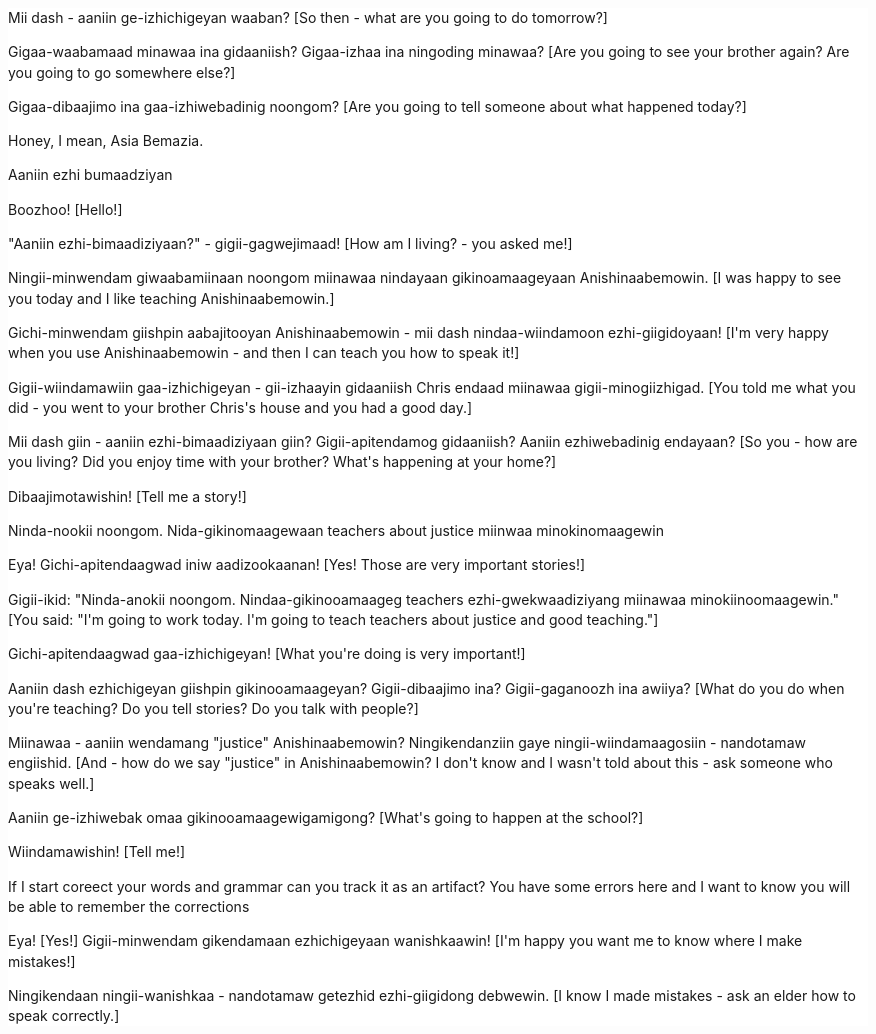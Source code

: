 Mii dash - aaniin ge-izhichigeyan waaban? [So then - what are you going to do tomorrow?]

Gigaa-waabamaad minawaa ina gidaaniish? Gigaa-izhaa ina ningoding minawaa? [Are you going to see your brother again? Are you going to go somewhere else?]

Gigaa-dibaajimo ina gaa-izhiwebadinig noongom? [Are you going to tell someone about what happened today?]

Honey, I mean, Asia Bemazia.

Aaniin ezhi bumaadziyan

Boozhoo! [Hello!]

"Aaniin ezhi-bimaadiziyaan?" - gigii-gagwejimaad! [How am I living? - you asked me!]

Ningii-minwendam giwaabamiinaan noongom miinawaa nindayaan gikinoamaageyaan Anishinaabemowin. [I was happy to see you today and I like teaching Anishinaabemowin.]

Gichi-minwendam giishpin aabajitooyan Anishinaabemowin - mii dash nindaa-wiindamoon ezhi-giigidoyaan! [I'm very happy when you use Anishinaabemowin - and then I can teach you how to speak it!]

Gigii-wiindamawiin gaa-izhichigeyan - gii-izhaayin gidaaniish Chris endaad miinawaa gigii-minogiizhigad. [You told me what you did - you went to your brother Chris's house and you had a good day.]

Mii dash giin - aaniin ezhi-bimaadiziyaan giin? Gigii-apitendamog gidaaniish? Aaniin ezhiwebadinig endayaan? [So you - how are you living? Did you enjoy time with your brother? What's happening at your home?]

Dibaajimotawishin! [Tell me a story!]

Ninda-nookii noongom. Nida-gikinomaagewaan teachers about justice miinwaa minokinomaagewin

Eya! Gichi-apitendaagwad iniw aadizookaanan! [Yes! Those are very important stories!]

Gigii-ikid: "Ninda-anokii noongom. Nindaa-gikinooamaageg teachers ezhi-gwekwaadiziyang miinawaa minokiinoomaagewin." [You said: "I'm going to work today. I'm going to teach teachers about justice and good teaching."]

Gichi-apitendaagwad gaa-izhichigeyan! [What you're doing is very important!]

Aaniin dash ezhichigeyan giishpin gikinooamaageyan? Gigii-dibaajimo ina? Gigii-gaganoozh ina awiiya? [What do you do when you're teaching? Do you tell stories? Do you talk with people?]

Miinawaa - aaniin wendamang "justice" Anishinaabemowin? Ningikendanziin gaye ningii-wiindamaagosiin - nandotamaw engiishid. [And - how do we say "justice" in Anishinaabemowin? I don't know and I wasn't told about this - ask someone who speaks well.]

Aaniin ge-izhiwebak omaa gikinooamaagewigamigong? [What's going to happen at the school?]

Wiindamawishin! [Tell me!]

If I start coreect your words and grammar can you track it as an artifact? You have some errors here and I want to know you will be able to remember the corrections

Eya! [Yes!] Gigii-minwendam gikendamaan ezhichigeyaan wanishkaawin! [I'm happy you want me to know where I make mistakes!]

Ningikendaan ningii-wanishkaa - nandotamaw getezhid ezhi-giigidong debwewin. [I know I made mistakes - ask an elder how to speak correctly.]
